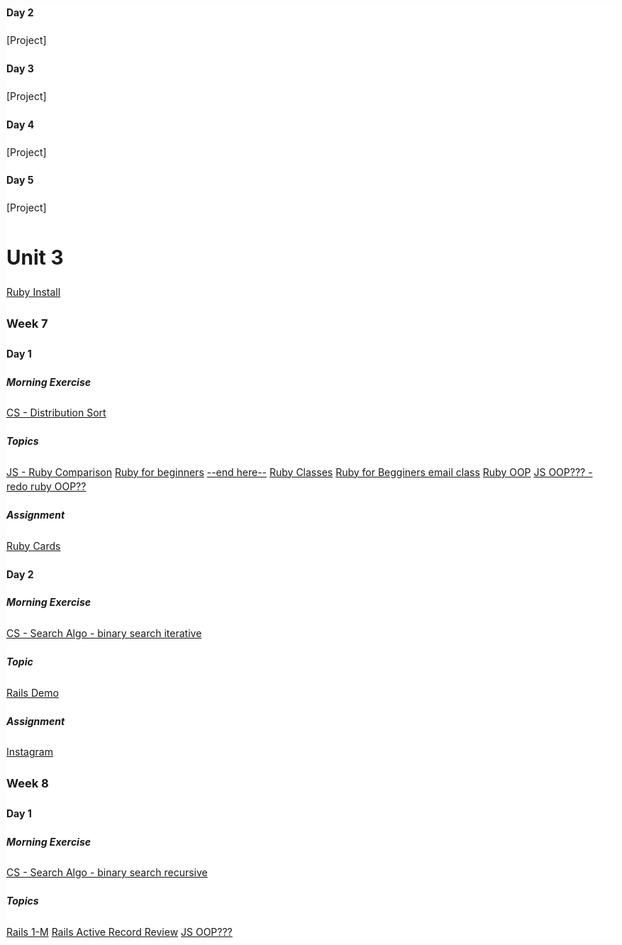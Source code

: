 #### Day 2
[Project]

#### Day 3
[Project]

#### Day 4
[Project]

#### Day 5
[Project]

# Unit 3
[Ruby Install](https://wdi-sg.github.io/gitbook2020/00-config-deployment/installfest/osx/install3.html)

### Week 7

#### Day 1
##### Morning Exercise
[CS - Distribution Sort ](https://my.generalassemb.ly/activities/802)
##### Topics
[JS - Ruby Comparison](https://wdi-sg.github.io/gitbook2020/06-ruby-rails/ruby-intro/ruby-js.html)
[Ruby for beginners](http://ruby-for-beginners.rubymonstas.org/exercises.html)
[--end here--](http://ruby-for-beginners.rubymonstas.org/exercises/truthiness.html)
[Ruby Classes](https://wdi-sg.github.io/gitbook2020/06-ruby-rails/ruby-classes/readme.html)
[Ruby for Begginers email class](http://ruby-for-beginners.rubymonstas.org/exercises/email.html)
[Ruby OOP](https://wdi-sg.github.io/gitbook2020/06-ruby-rails/ruby-classes/oop.html)
[JS OOP??? - redo ruby OOP??](https://wdi-sg.github.io/gitbook2020/02-js/js-oop/readme.html)
##### Assignment
[Ruby Cards](https://github.com/wdi-sg/ruby-oop-cards)

#### Day 2
##### Morning Exercise
[CS - Search Algo - binary search iterative](https://my.generalassemb.ly/activities/633)
##### Topic
[Rails Demo](https://wdi-sg.github.io/gitbook2020/06-ruby-rails/rails-intro/rails-demo.html)
##### Assignment
[Instagram](https://github.com/wdi-sg/WDInstagram_rails)

### Week 8
#### Day 1
##### Morning Exercise
[CS - Search Algo - binary search recursive](https://my.generalassemb.ly/activities/633)

##### Topics
[Rails 1-M](https://wdi-sg.github.io/gitbook2020/06-ruby-rails/active-record/rails-1-M/readme.html)
[Rails Active Record Review](https://wdi-sg.github.io/gitbook2020/06-ruby-rails/active-record/readme.html)
[JS OOP???](https://wdi-sg.github.io/gitbook2020/02-js/js-oop/readme.html)
